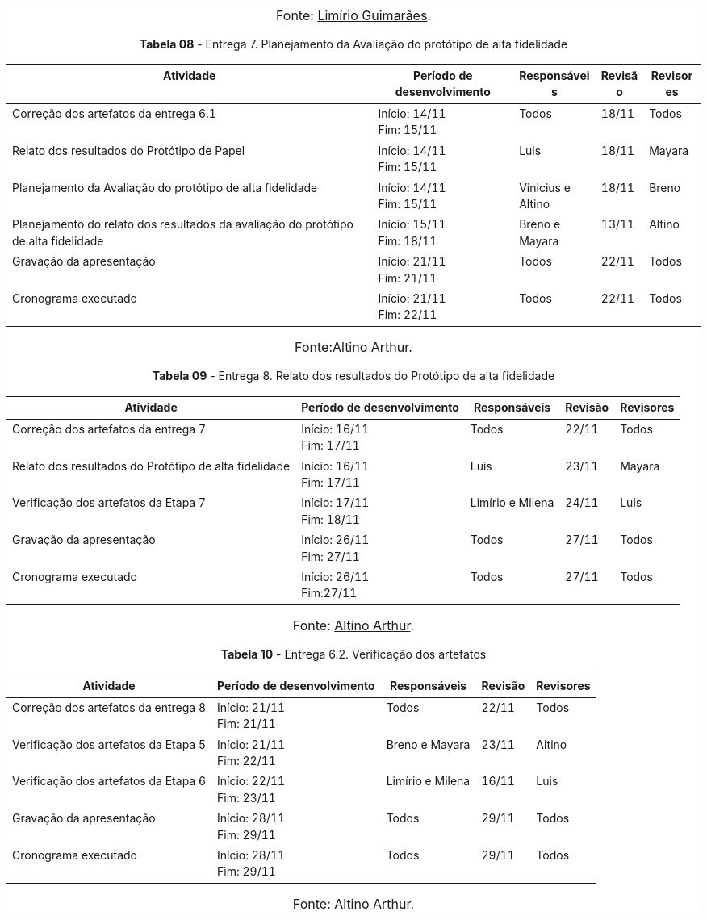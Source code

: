 
<font size="3"><p style="text-align: center">Fonte: [Limírio Guimarães](https://github.com/LimirioGuimaraes).</p></font>

<p align="center"><b>Tabela 08</b> - Entrega 7.  Planejamento da Avaliação do protótipo de
alta fidelidade </p>

| Atividade                                                        	      | Período de desenvolvimento  | Responsáveis       | Revisão   | Revisores          |
| ------------------------------------------------------------------------| --------------------------- | ------------------ | ----------| ------------------ |
| Correção dos artefatos da entrega 6.1                       	    | Início: 14/11<br>Fim: 15/11 | Todos	      	     |   18/11   | Todos	            |
| Relato dos resultados do Protótipo de Papel                             | Início: 14/11<br>Fim: 15/11 | Luis               |   18/11   | Mayara             |
| Planejamento da Avaliação do protótipo de alta fidelidade               | Início: 14/11<br>Fim: 15/11 | Vinicius e Altino  |   18/11   | Breno 	            |
| Planejamento do relato dos resultados da avaliação do protótipo de alta fidelidade | Início: 15/11<br>Fim: 18/11 | Breno e Mayara     |   13/11   | Altino  |
| Gravação da apresentação                                           	    | Início: 21/11<br>Fim: 21/11 | Todos              |   22/11   | Todos              |
| Cronograma executado                                           	        | Início: 21/11<br>Fim: 22/11 | Todos              |   22/11   | Todos              |


<font size="3"><p style="text-align: center">Fonte:[Altino Arthur](https://github.com/arthurrochamoreira).</p></font>

<p align="center"><b>Tabela 09</b> - Entrega 8. Relato dos resultados do Protótipo de alta fidelidade </p>

| Atividade                                                        	      | Período de desenvolvimento  | Responsáveis       | Revisão   | Revisores          |
| ------------------------------------------------------------------------| --------------------------- | ------------------ | ----------| ------------------ |
| Correção dos artefatos da entrega 7                        	    | Início: 16/11<br>Fim: 17/11 | Todos	      	     |   22/11   | Todos	            |
| Relato dos resultados do Protótipo de alta fidelidade                   | Início: 16/11<br>Fim: 17/11 | Luis               |   23/11   | Mayara             |
| Verificação dos artefatos da Etapa 7                                    | Início: 17/11<br>Fim: 18/11 | Limírio e Milena   |   24/11   | Luis               |
| Gravação da apresentação                                           	    | Início: 26/11<br>Fim: 27/11 | Todos              |   27/11   | Todos              |
| Cronograma executado                                           	        | Início: 26/11<br>Fim:27/11 | Todos              |   27/11   | Todos              |


<font size="3"><p style="text-align: center">Fonte: [Altino Arthur](https://github.com/arthurrochamoreira).</p></font>

<p align="center"><b>Tabela 10</b> - Entrega 6.2. Verificação dos artefatos </p>

| Atividade                                                        	      | Período de desenvolvimento  | Responsáveis       | Revisão   | Revisores          |
| ------------------------------------------------------------------------| --------------------------- | ------------------ | ----------| ------------------ |
| Correção dos artefatos da entrega 8                       	    | Início: 21/11<br>Fim: 21/11 | Todos	      	     |   22/11   | Todos	            |
| Verificação dos artefatos da Etapa 5             			                  | Início: 21/11<br>Fim: 22/11 | Breno e Mayara     |   23/11   | Altino             |
| Verificação dos artefatos da Etapa 6                                    | Início: 22/11<br>Fim: 23/11 | Limírio e Milena   |   16/11   | Luis               |
| Gravação da apresentação                                           	    | Início: 28/11<br>Fim: 29/11 | Todos              |   29/11   | Todos              |
| Cronograma executado                                           	        | Início: 28/11<br>Fim: 29/11 | Todos              |   29/11   | Todos              |

<font size="3"><p style="text-align: center">Fonte: [Altino Arthur](https://github.com/arthurrochamoreira).</p></font>
